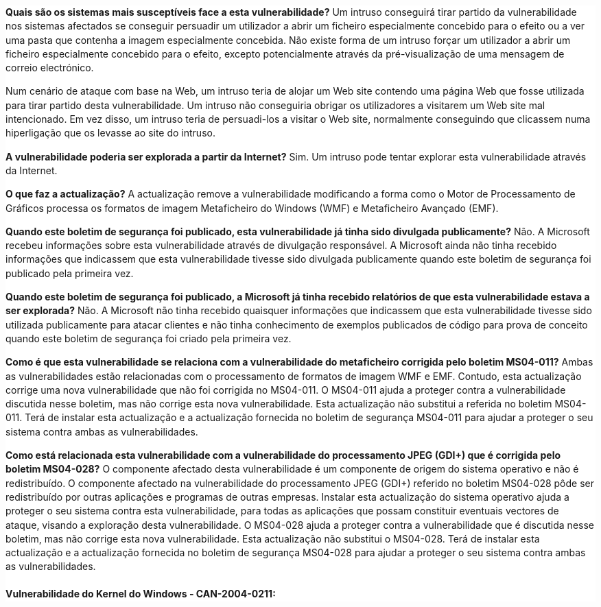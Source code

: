 **Quais são os sistemas mais susceptíveis face a esta vulnerabilidade?**
Um intruso conseguirá tirar partido da vulnerabilidade nos sistemas afectados se conseguir persuadir um utilizador a abrir um ficheiro especialmente concebido para o efeito ou a ver uma pasta que contenha a imagem especialmente concebida. Não existe forma de um intruso forçar um utilizador a abrir um ficheiro especialmente concebido para o efeito, excepto potencialmente através da pré-visualização de uma mensagem de correio electrónico.

Num cenário de ataque com base na Web, um intruso teria de alojar um Web site contendo uma página Web que fosse utilizada para tirar partido desta vulnerabilidade. Um intruso não conseguiria obrigar os utilizadores a visitarem um Web site mal intencionado. Em vez disso, um intruso teria de persuadi-los a visitar o Web site, normalmente conseguindo que clicassem numa hiperligação que os levasse ao site do intruso.

**A vulnerabilidade poderia ser explorada a partir da Internet?**
Sim. Um intruso pode tentar explorar esta vulnerabilidade através da Internet.

**O que faz a actualização?**
A actualização remove a vulnerabilidade modificando a forma como o Motor de Processamento de Gráficos processa os formatos de imagem Metaficheiro do Windows (WMF) e Metaficheiro Avançado (EMF).

**Quando este boletim de segurança foi publicado, esta vulnerabilidade já tinha sido divulgada publicamente?**
Não. A Microsoft recebeu informações sobre esta vulnerabilidade através de divulgação responsável. A Microsoft ainda não tinha recebido informações que indicassem que esta vulnerabilidade tivesse sido divulgada publicamente quando este boletim de segurança foi publicado pela primeira vez.

**Quando este boletim de segurança foi publicado, a Microsoft já tinha recebido relatórios de que esta vulnerabilidade estava a ser explorada?**
Não. A Microsoft não tinha recebido quaisquer informações que indicassem que esta vulnerabilidade tivesse sido utilizada publicamente para atacar clientes e não tinha conhecimento de exemplos publicados de código para prova de conceito quando este boletim de segurança foi criado pela primeira vez.

**Como é que esta vulnerabilidade se relaciona com a vulnerabilidade do metaficheiro corrigida pelo boletim MS04-011?**
Ambas as vulnerabilidades estão relacionadas com o processamento de formatos de imagem WMF e EMF. Contudo, esta actualização corrige uma nova vulnerabilidade que não foi corrigida no MS04-011. O MS04-011 ajuda a proteger contra a vulnerabilidade discutida nesse boletim, mas não corrige esta nova vulnerabilidade. Esta actualização não substitui a referida no boletim MS04-011. Terá de instalar esta actualização e a actualização fornecida no boletim de segurança MS04-011 para ajudar a proteger o seu sistema contra ambas as vulnerabilidades.

**Como está relacionada esta vulnerabilidade com a vulnerabilidade do processamento JPEG (GDI+) que é corrigida pelo boletim MS04-028?**
O componente afectado desta vulnerabilidade é um componente de origem do sistema operativo e não é redistribuído. O componente afectado na vulnerabilidade do processamento JPEG (GDI+) referido no boletim MS04-028 pôde ser redistribuído por outras aplicações e programas de outras empresas. Instalar esta actualização do sistema operativo ajuda a proteger o seu sistema contra esta vulnerabilidade, para todas as aplicações que possam constituir eventuais vectores de ataque, visando a exploração desta vulnerabilidade. O MS04-028 ajuda a proteger contra a vulnerabilidade que é discutida nesse boletim, mas não corrige esta nova vulnerabilidade. Esta actualização não substitui o MS04-028. Terá de instalar esta actualização e a actualização fornecida no boletim de segurança MS04-028 para ajudar a proteger o seu sistema contra ambas as vulnerabilidades.

#### Vulnerabilidade do Kernel do Windows - CAN-2004-0211:
